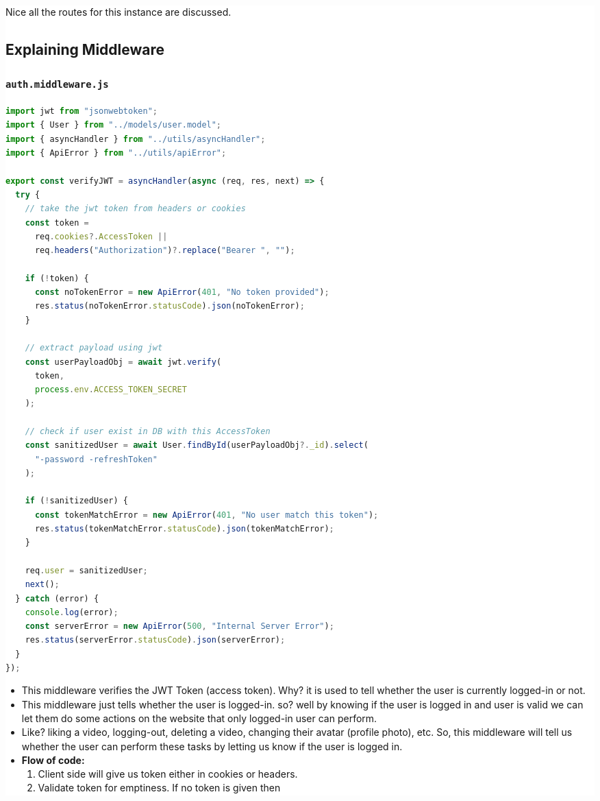 Nice all the routes for this instance are discussed.

## Explaining Middleware

### `auth.middleware.js`

```jsx
import jwt from "jsonwebtoken";
import { User } from "../models/user.model";
import { asyncHandler } from "../utils/asyncHandler";
import { ApiError } from "../utils/apiError";

export const verifyJWT = asyncHandler(async (req, res, next) => {
  try {
    // take the jwt token from headers or cookies
    const token =
      req.cookies?.AccessToken ||
      req.headers("Authorization")?.replace("Bearer ", "");

    if (!token) {
      const noTokenError = new ApiError(401, "No token provided");
      res.status(noTokenError.statusCode).json(noTokenError);
    }

    // extract payload using jwt
    const userPayloadObj = await jwt.verify(
      token,
      process.env.ACCESS_TOKEN_SECRET
    );

    // check if user exist in DB with this AccessToken
    const sanitizedUser = await User.findById(userPayloadObj?._id).select(
      "-password -refreshToken"
    );

    if (!sanitizedUser) {
      const tokenMatchError = new ApiError(401, "No user match this token");
      res.status(tokenMatchError.statusCode).json(tokenMatchError);
    }

    req.user = sanitizedUser;
    next();
  } catch (error) {
    console.log(error);
    const serverError = new ApiError(500, "Internal Server Error");
    res.status(serverError.statusCode).json(serverError);
  }
});
```

- This middleware verifies the JWT Token (access token).
Why? it is used to tell whether the user is currently logged-in
or not.
- This middleware just tells whether the user is logged-in.
so? well by knowing if the user is logged in and user is valid
we can let them do some actions on the website that only
logged-in user can perform.
- Like? liking a video, logging-out, deleting a video, changing
their avatar (profile photo), etc.
So, this middleware will tell us whether the user can perform
these tasks by letting us know if the user is logged in.
- **Flow of code:**
    1. Client side will give us token either in cookies or headers.
    2. Validate token for emptiness. If no token is given then